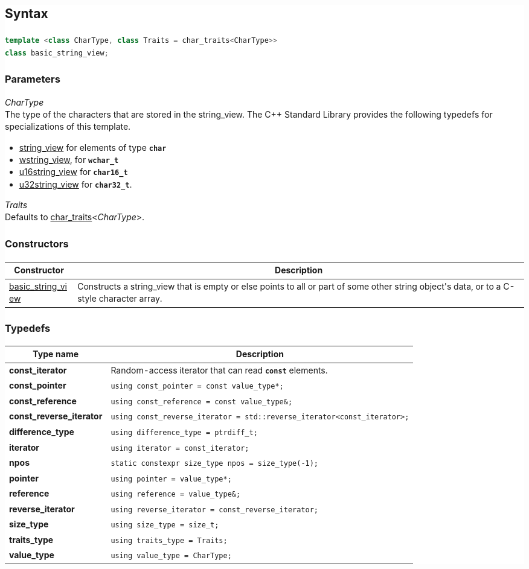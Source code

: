 ## Syntax

```cpp
template <class CharType, class Traits = char_traits<CharType>>
class basic_string_view;
```

### Parameters

*CharType*\
The type of the characters that are stored in the string_view. The C++ Standard Library provides the following typedefs for specializations of this template.

- [string_view](../standard-library/string-view-typedefs.md#string_view) for elements of type **`char`**
- [wstring_view](../standard-library/string-view-typedefs.md#wstring_view), for **`wchar_t`**
- [u16string_view](../standard-library/string-view-typedefs.md#u16string_view) for **`char16_t`**
- [u32string_view](../standard-library/string-view-typedefs.md#u32string_view) for **`char32_t`**.

*Traits*\
Defaults to [char_traits](char-traits-struct.md)<*CharType*>.

### Constructors

|Constructor|Description|
|-|-|
|[basic_string_view](#basic_string_view)|Constructs a string_view that is empty or else points to all or part of some other string object's data, or to a C-style character array.|

### Typedefs

|Type name|Description|
|-|-|
|**const_iterator**|Random-access iterator that can read **`const`** elements.|
|**const_pointer**|`using const_pointer = const value_type*;`|
|**const_reference**|`using const_reference = const value_type&;`|
|**const_reverse_iterator**|`using const_reverse_iterator = std::reverse_iterator<const_iterator>;`|
|**difference_type**|`using difference_type = ptrdiff_t;`|
|**iterator**|`using iterator = const_iterator;`|
|**npos**|`static constexpr size_type npos = size_type(-1);`|
|**pointer**|`using pointer = value_type*;`|
|**reference**|`using reference = value_type&;`|
|**reverse_iterator**|`using reverse_iterator = const_reverse_iterator;`|
|**size_type**|`using size_type = size_t;`|
|**traits_type**|`using traits_type = Traits;`|
|**value_type**|`using value_type = CharType;`|
